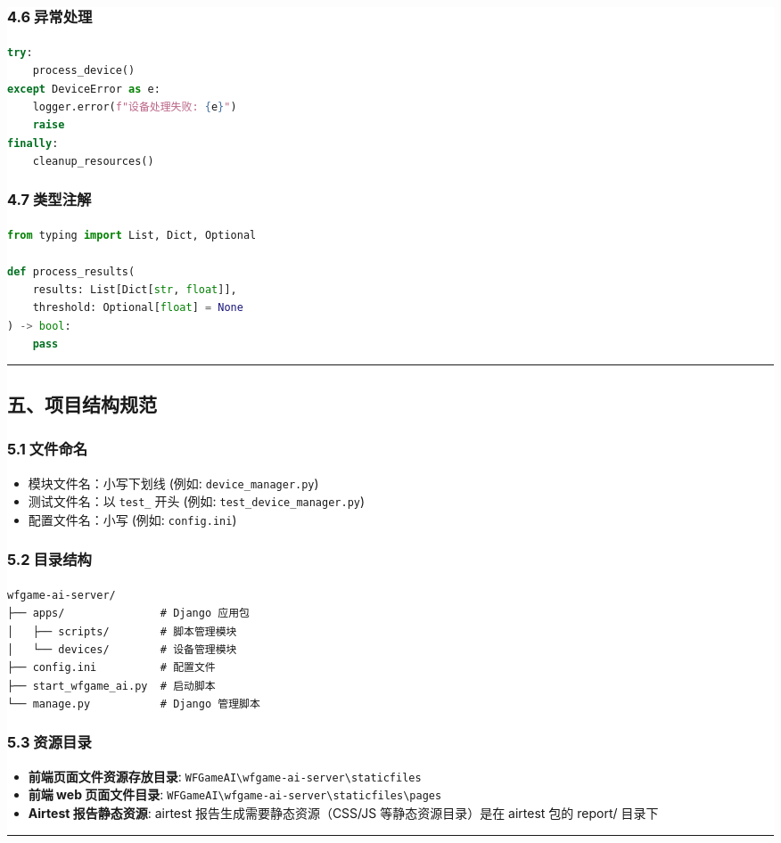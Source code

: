 ### 4.6 异常处理

```python
try:
    process_device()
except DeviceError as e:
    logger.error(f"设备处理失败: {e}")
    raise
finally:
    cleanup_resources()
```

### 4.7 类型注解

```python
from typing import List, Dict, Optional

def process_results(
    results: List[Dict[str, float]],
    threshold: Optional[float] = None
) -> bool:
    pass
```

---

## 五、项目结构规范

### 5.1 文件命名

- 模块文件名：小写下划线 (例如: `device_manager.py`)
- 测试文件名：以 `test_` 开头 (例如: `test_device_manager.py`)
- 配置文件名：小写 (例如: `config.ini`)

### 5.2 目录结构

```
wfgame-ai-server/
├── apps/               # Django 应用包
│   ├── scripts/        # 脚本管理模块
│   └── devices/        # 设备管理模块
├── config.ini          # 配置文件
├── start_wfgame_ai.py  # 启动脚本
└── manage.py           # Django 管理脚本
```

### 5.3 资源目录

- **前端页面文件资源存放目录**: `WFGameAI\wfgame-ai-server\staticfiles`
- **前端 web 页面文件目录**: `WFGameAI\wfgame-ai-server\staticfiles\pages`
- **Airtest 报告静态资源**: airtest 报告生成需要静态资源（CSS/JS 等静态资源目录）是在 airtest 包的 report/ 目录下

---

